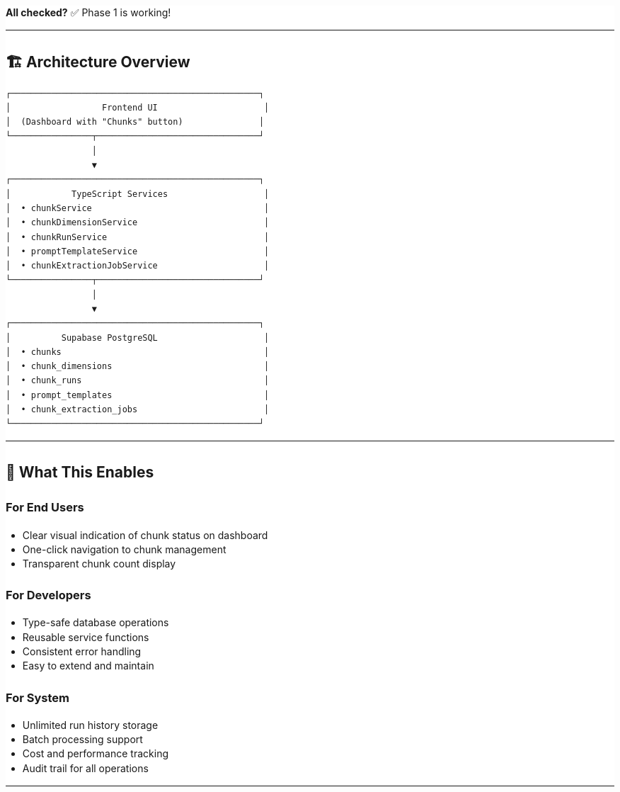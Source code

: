 **All checked?** ✅ Phase 1 is working!

---

## 🏗️ Architecture Overview

```
┌─────────────────────────────────────────────────┐
│                  Frontend UI                     │
│  (Dashboard with "Chunks" button)               │
└────────────────┬────────────────────────────────┘
                 │
                 ▼
┌─────────────────────────────────────────────────┐
│            TypeScript Services                   │
│  • chunkService                                  │
│  • chunkDimensionService                         │
│  • chunkRunService                               │
│  • promptTemplateService                         │
│  • chunkExtractionJobService                     │
└────────────────┬────────────────────────────────┘
                 │
                 ▼
┌─────────────────────────────────────────────────┐
│          Supabase PostgreSQL                     │
│  • chunks                                        │
│  • chunk_dimensions                              │
│  • chunk_runs                                    │
│  • prompt_templates                              │
│  • chunk_extraction_jobs                         │
└─────────────────────────────────────────────────┘
```

---

## 🎯 What This Enables

### For End Users
- Clear visual indication of chunk status on dashboard
- One-click navigation to chunk management
- Transparent chunk count display

### For Developers
- Type-safe database operations
- Reusable service functions
- Consistent error handling
- Easy to extend and maintain

### For System
- Unlimited run history storage
- Batch processing support
- Cost and performance tracking
- Audit trail for all operations

---